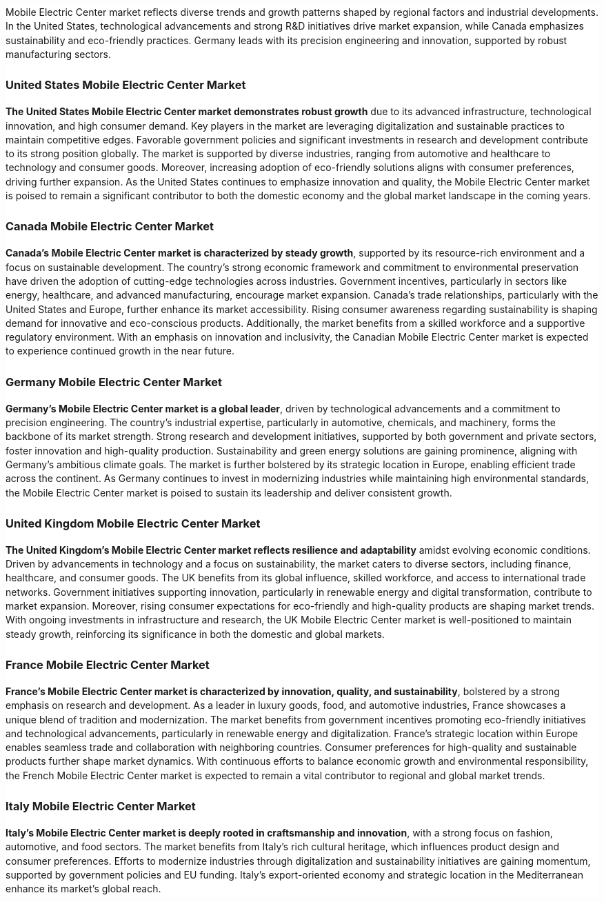 Mobile Electric Center market reflects diverse trends and growth patterns shaped by regional factors and industrial developments. In the United States, technological advancements and strong R&amp;D initiatives drive market expansion, while Canada emphasizes sustainability and eco-friendly practices. Germany leads with its precision engineering and innovation, supported by robust manufacturing sectors.</span></em></p></blockquote><h3><strong>United States Mobile Electric Center Market</strong></h3><p><strong>The United States Mobile Electric Center market demonstrates robust growth</strong> due to its advanced infrastructure, technological innovation, and high consumer demand. Key players in the market are leveraging digitalization and sustainable practices to maintain competitive edges. Favorable government policies and significant investments in research and development contribute to its strong position globally. The market is supported by diverse industries, ranging from automotive and healthcare to technology and consumer goods. Moreover, increasing adoption of eco-friendly solutions aligns with consumer preferences, driving further expansion. As the United States continues to emphasize innovation and quality, the Mobile Electric Center market is poised to remain a significant contributor to both the domestic economy and the global market landscape in the coming years.</p><h3><strong>Canada Mobile Electric Center Market</strong></h3><p><strong>Canada&rsquo;s Mobile Electric Center market is characterized by steady growth</strong>, supported by its resource-rich environment and a focus on sustainable development. The country&rsquo;s strong economic framework and commitment to environmental preservation have driven the adoption of cutting-edge technologies across industries. Government incentives, particularly in sectors like energy, healthcare, and advanced manufacturing, encourage market expansion. Canada&rsquo;s trade relationships, particularly with the United States and Europe, further enhance its market accessibility. Rising consumer awareness regarding sustainability is shaping demand for innovative and eco-conscious products. Additionally, the market benefits from a skilled workforce and a supportive regulatory environment. With an emphasis on innovation and inclusivity, the Canadian Mobile Electric Center market is expected to experience continued growth in the near future.</p><h3><strong>Germany Mobile Electric Center Market</strong></h3><p><strong>Germany&rsquo;s Mobile Electric Center market is a global leader</strong>, driven by technological advancements and a commitment to precision engineering. The country&rsquo;s industrial expertise, particularly in automotive, chemicals, and machinery, forms the backbone of its market strength. Strong research and development initiatives, supported by both government and private sectors, foster innovation and high-quality production. Sustainability and green energy solutions are gaining prominence, aligning with Germany&rsquo;s ambitious climate goals. The market is further bolstered by its strategic location in Europe, enabling efficient trade across the continent. As Germany continues to invest in modernizing industries while maintaining high environmental standards, the Mobile Electric Center market is poised to sustain its leadership and deliver consistent growth.</p><h3><strong>United Kingdom Mobile Electric Center Market</strong></h3><p><strong>The United Kingdom&rsquo;s Mobile Electric Center market reflects resilience and adaptability</strong> amidst evolving economic conditions. Driven by advancements in technology and a focus on sustainability, the market caters to diverse sectors, including finance, healthcare, and consumer goods. The UK benefits from its global influence, skilled workforce, and access to international trade networks. Government initiatives supporting innovation, particularly in renewable energy and digital transformation, contribute to market expansion. Moreover, rising consumer expectations for eco-friendly and high-quality products are shaping market trends. With ongoing investments in infrastructure and research, the UK Mobile Electric Center market is well-positioned to maintain steady growth, reinforcing its significance in both the domestic and global markets.</p><h3><strong>France Mobile Electric Center Market</strong></h3><p><strong>France&rsquo;s Mobile Electric Center market is characterized by innovation, quality, and sustainability</strong>, bolstered by a strong emphasis on research and development. As a leader in luxury goods, food, and automotive industries, France showcases a unique blend of tradition and modernization. The market benefits from government incentives promoting eco-friendly initiatives and technological advancements, particularly in renewable energy and digitalization. France&rsquo;s strategic location within Europe enables seamless trade and collaboration with neighboring countries. Consumer preferences for high-quality and sustainable products further shape market dynamics. With continuous efforts to balance economic growth and environmental responsibility, the French Mobile Electric Center market is expected to remain a vital contributor to regional and global market trends.</p><h3><strong>Italy Mobile Electric Center Market</strong></h3><p><strong>Italy&rsquo;s Mobile Electric Center market is deeply rooted in craftsmanship and innovation</strong>, with a strong focus on fashion, automotive, and food sectors. The market benefits from Italy&rsquo;s rich cultural heritage, which influences product design and consumer preferences. Efforts to modernize industries through digitalization and sustainability initiatives are gaining momentum, supported by government policies and EU funding. Italy&rsquo;s export-oriented economy and strategic location in the Mediterranean enhance its market&rsquo;s global reach.